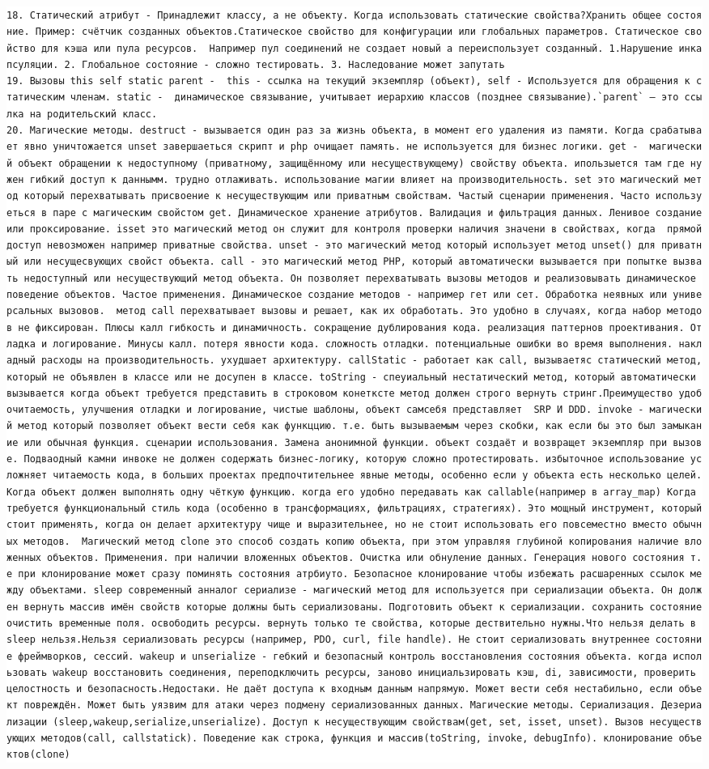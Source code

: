 	18. Статический атрибут - Принадлежит классу, а не объекту. Когда использовать статические свойства?Хранить общее состояние. Пример: счётчик созданных объектов.Статическое свойство для конфигурации или глобальных параметров. Статическое свойство для кэша или пула ресурсов.  Например пул соединений не создает новый а переиспользует созданный. 1.Нарушение инкапсуляции. 2. Глобальное состояние - сложно тестировать. 3. Наследование может запутать
	19. Вызовы this self static parent -  this - ссылка на текущий экземпляр (объект), self - Используется для обращения к статическим членам. static -  динамическое связывание, учитывает иерархию классов (позднее связывание).`parent` — это ссылка на родительский класс.	
	20. Магические методы. destruct - вызывается один раз за жизнь объекта, в момент его удаления из памяти. Когда срабатывает явно уничтожается unset завершаеться скрипт и php очищает память. не используется для бизнес логики. get -  магический объект обращении к недоступному (приватному, защищённому или несуществующему) свойству объекта. ипользыется там где нужен гибкий доступ к даннымм. трудно отлаживать. использование магии влияет на производительность. set это магический метод который перехватывать присвоение к несуществующим или приватным свойствам. Частый сценарии применения. Часто используеться в паре с магическим свойстом get. Динамическое хранение атрибутов. Валидация и фильтрация данных. Ленивое создание или проксирование. isset это магический метод он служит для контроля проверки наличия значени в свойствах, когда  прямой доступ невозможен например приватные свойства. unset - это магический метод который использует метод unset() для приватный или несущесвующих свойст объекта. call - это магический метод PHP, который автоматически вызывается при попытке вызвать недоступный или несуществующий метод объекта. Он позволяет перехватывать вызовы методов и реализовывать динамическое поведение объектов. Частое применения. Динамическое создание методов - например гет или сет. Обработка неявных или универсальных вызовов.  метод call перехватывает вызовы и решает, как их обработать. Это удобно в случаях, когда набор методов не фиксирован. Плюсы калл гибкость и динамичность. сокращение дублирования кода. реализация паттернов проективания. Отладка и логирование. Минусы калл. потеря явности кода. сложность отладки. потенциальные ошибки во время выполнения. накладный расходы на производительность. ухудшает архитектуру. callStatic - работает как call, вызываетяс статический метод, который не объявлен в классе или не досупен в классе. toString - спеуиальный нестатический метод, который автоматически вызывается когда объект требуется представить в строковом конетксте метод должен строго вернуть стринг.Преимущество удобочитаемость, улучшения отладки и логирование, чистые шаблоны, объект самсебя представляет  SRP И DDD. invoke - магический метод который позволяет объект вести себя как функццию. т.е. быть вызываемым через скобки, как если бы это был замыкание или обычная функция. сценарии использования. Замена анонимной функции. объект создаёт и возвращет экземпляр при вызове. Подваодный камни инвоке не должен содержать бизнес-логику, которую сложно протестировать. избыточное использование усложняет читаемость кода, в больших проектах предпочтительнее явные методы, особенно если у объекта есть несколько целей. Когда объект должен выполнять одну чёткую функцию. когда его удобно передавать как callable(например в array_map) Когда требуется функциональный стиль кода (особенно в трансформациях, фильтрациях, стратегиях). Это мощный инструмент, который стоит применять, когда он делает архитектуру чище и выразительнее, но не стоит использовать его повсеместно вместо обычных методов.  Магический метод clone это способ создать копию объекта, при этом управляя глубиной копирования наличие вложенных объектов. Применения. при наличии вложенных объектов. Очистка или обнуление данных. Генерация нового состояния т.е при клонирование может сразу поминять состояния атрбиуто. Безопасное клонирование чтобы избежать расшаренных ссылок между объектами. sleep современный анналог сериализе - магический метод для используется при сериализации объекта. Он должен вернуть массив имён свойств которые должны быть сериализованы. Подготовить объект к сериализации. сохранить состояние очистить временные поля. освободить ресурсы. вернуть только те свойства, которые дествительно нужны.Что нельзя делать в sleep нельзя.Нельзя сериализовать ресурсы (например, PDO, curl, file handle). Не стоит сериализовать внутреннее состояние фреймворков, сессий. wakeup и unserialize - гебкий и безопасный контроль восстановления состояния объекта. когда использовать wakeup восстановить соединения, переподключить ресурсы, заново инициальзировать кэш, di, зависимости, проверить целостность и безопасность.Недостаки. Не даёт доступа к входным данным напрямую. Может вести себя нестабильно, если объект повреждён. Может быть уязвим для атаки через подмену сериализованных данных. Магические методы. Сериализация. Дезериализации (sleep,wakeup,serialize,unserialize). Доступ к несуществующим свойствам(get, set, isset, unset). Вызов несуществующих методов(call, callstatick). Поведение как строка, функция и массив(toString, invoke, debugInfo). клонирование объектов(clone)